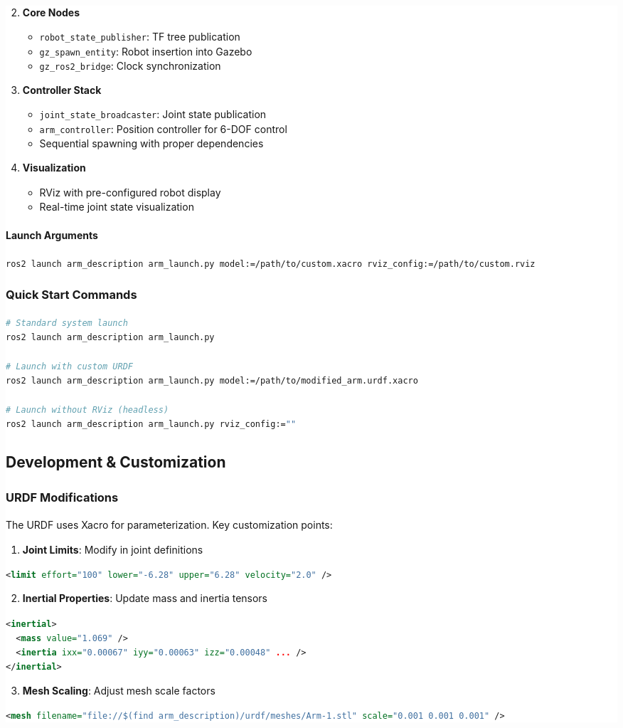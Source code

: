 2. **Core Nodes**
   - `robot_state_publisher`: TF tree publication
   - `gz_spawn_entity`: Robot insertion into Gazebo
   - `gz_ros2_bridge`: Clock synchronization

3. **Controller Stack**
   - `joint_state_broadcaster`: Joint state publication
   - `arm_controller`: Position controller for 6-DOF control
   - Sequential spawning with proper dependencies

4. **Visualization**
   - RViz with pre-configured robot display
   - Real-time joint state visualization

#### Launch Arguments
```bash
ros2 launch arm_description arm_launch.py model:=/path/to/custom.xacro rviz_config:=/path/to/custom.rviz
```

### Quick Start Commands

```bash
# Standard system launch
ros2 launch arm_description arm_launch.py

# Launch with custom URDF
ros2 launch arm_description arm_launch.py model:=/path/to/modified_arm.urdf.xacro

# Launch without RViz (headless)
ros2 launch arm_description arm_launch.py rviz_config:=""
```

## Development & Customization

### URDF Modifications

The URDF uses Xacro for parameterization. Key customization points:

1. **Joint Limits**: Modify in joint definitions
```xml
<limit effort="100" lower="-6.28" upper="6.28" velocity="2.0" />
```

2. **Inertial Properties**: Update mass and inertia tensors
```xml
<inertial>
  <mass value="1.069" />
  <inertia ixx="0.00067" iyy="0.00063" izz="0.00048" ... />
</inertial>
```

3. **Mesh Scaling**: Adjust mesh scale factors
```xml
<mesh filename="file://$(find arm_description)/urdf/meshes/Arm-1.stl" scale="0.001 0.001 0.001" />
```

